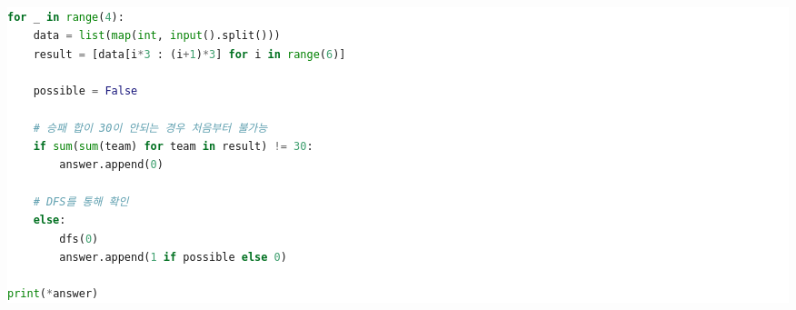 ```python
for _ in range(4):
    data = list(map(int, input().split()))
    result = [data[i*3 : (i+1)*3] for i in range(6)]

    possible = False

    # 승패 합이 30이 안되는 경우 처음부터 불가능
    if sum(sum(team) for team in result) != 30:
        answer.append(0)
    
    # DFS를 통해 확인
    else:
        dfs(0)
        answer.append(1 if possible else 0)
    
print(*answer)
```